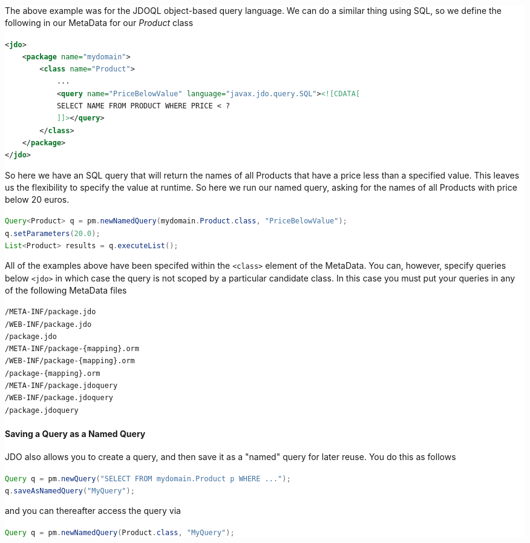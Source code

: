 The above example was for the JDOQL object-based query language. We can do a similar thing using SQL, so we define the following in our MetaData for our *Product* class

```xml
<jdo>
    <package name="mydomain">
        <class name="Product">
            ...
            <query name="PriceBelowValue" language="javax.jdo.query.SQL"><![CDATA[
            SELECT NAME FROM PRODUCT WHERE PRICE < ?
            ]]></query>
        </class>
    </package>
</jdo>
```

So here we have an SQL query that will return the names of all Products that have a price less than a specified value. This leaves us the flexibility to specify the value at runtime. So here we run our named query, asking for the names of all Products with price below 20 euros.

```java
Query<Product> q = pm.newNamedQuery(mydomain.Product.class, "PriceBelowValue");
q.setParameters(20.0);
List<Product> results = q.executeList();
```

All of the examples above have been specifed within the `<class>` element of the MetaData. You can, however, specify queries below `<jdo>` in which case the query is not scoped by a particular candidate class. In this case you must put your queries in any of the following MetaData files

```xml
/META-INF/package.jdo
/WEB-INF/package.jdo
/package.jdo
/META-INF/package-{mapping}.orm
/WEB-INF/package-{mapping}.orm
/package-{mapping}.orm
/META-INF/package.jdoquery
/WEB-INF/package.jdoquery
/package.jdoquery
```

#### Saving a Query as a Named Query

JDO also allows you to create a query, and then save it as a "named" query for later reuse. You do this as follows

```java
Query q = pm.newQuery("SELECT FROM mydomain.Product p WHERE ...");
q.saveAsNamedQuery("MyQuery");
```

and you can thereafter access the query via

```java
Query q = pm.newNamedQuery(Product.class, "MyQuery");
```
